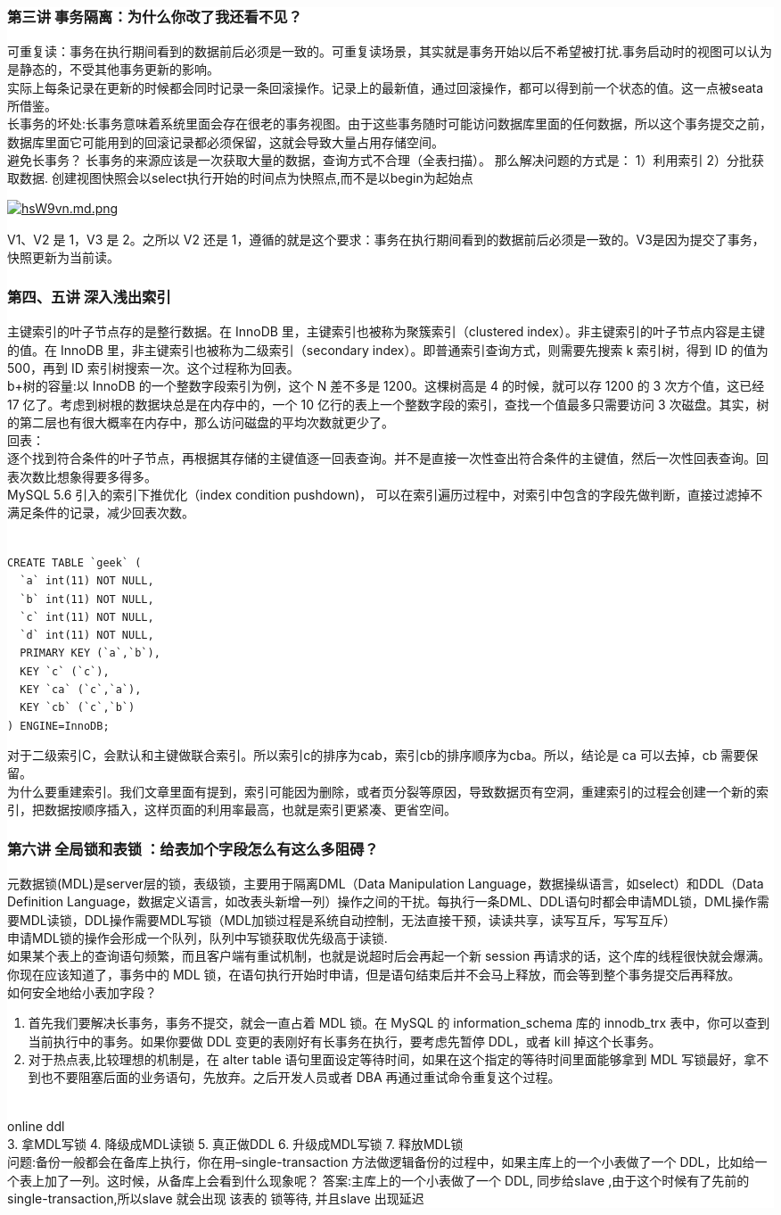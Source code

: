 
### 第三讲 事务隔离：为什么你改了我还看不见？

可重复读：事务在执行期间看到的数据前后必须是一致的。可重复读场景，其实就是事务开始以后不希望被打扰.事务启动时的视图可以认为是静态的，不受其他事务更新的影响。<br>
实际上每条记录在更新的时候都会同时记录一条回滚操作。记录上的最新值，通过回滚操作，都可以得到前一个状态的值。这一点被seata所借鉴。<br>
长事务的坏处:长事务意味着系统里面会存在很老的事务视图。由于这些事务随时可能访问数据库里面的任何数据，所以这个事务提交之前，数据库里面它可能用到的回滚记录都必须保留，这就会导致大量占用存储空间。<br>
避免长事务？ 长事务的来源应该是一次获取大量的数据，查询方式不合理（全表扫描）。 那么解决问题的方式是： 1）利用索引 2）分批获取数据.
创建视图快照会以select执行开始的时间点为快照点,而不是以begin为起始点

[![hsW9vn.md.png](https://z3.ax1x.com/2021/09/02/hsW9vn.md.png)](https://imgtu.com/i/hsW9vn)

V1、V2 是 1，V3 是 2。之所以 V2 还是 1，遵循的就是这个要求：事务在执行期间看到的数据前后必须是一致的。V3是因为提交了事务，快照更新为当前读。

### 第四、五讲 深入浅出索引
主键索引的叶子节点存的是整行数据。在 InnoDB 里，主键索引也被称为聚簇索引（clustered index）。非主键索引的叶子节点内容是主键的值。在 InnoDB 里，非主键索引也被称为二级索引（secondary index）。即普通索引查询方式，则需要先搜索 k 索引树，得到 ID 的值为 500，再到 ID 索引树搜索一次。这个过程称为回表。<br>
b+树的容量:以 InnoDB 的一个整数字段索引为例，这个 N 差不多是 1200。这棵树高是 4 的时候，就可以存 1200 的 3 次方个值，这已经 17 亿了。考虑到树根的数据块总是在内存中的，一个 10 亿行的表上一个整数字段的索引，查找一个值最多只需要访问 3 次磁盘。其实，树的第二层也有很大概率在内存中，那么访问磁盘的平均次数就更少了。<br>
回表：<br>
逐个找到符合条件的叶子节点，再根据其存储的主键值逐一回表查询。并不是直接一次性查出符合条件的主键值，然后一次性回表查询。回表次数比想象得要多得多。
<br>
MySQL 5.6 引入的索引下推优化（index condition pushdown)， 可以在索引遍历过程中，对索引中包含的字段先做判断，直接过滤掉不满足条件的记录，减少回表次数。
```

CREATE TABLE `geek` (
  `a` int(11) NOT NULL,
  `b` int(11) NOT NULL,
  `c` int(11) NOT NULL,
  `d` int(11) NOT NULL,
  PRIMARY KEY (`a`,`b`),
  KEY `c` (`c`),
  KEY `ca` (`c`,`a`),
  KEY `cb` (`c`,`b`)
) ENGINE=InnoDB;

```
对于二级索引C，会默认和主键做联合索引。所以索引c的排序为cab，索引cb的排序顺序为cba。所以，结论是 ca 可以去掉，cb 需要保留。
<br>
为什么要重建索引。我们文章里面有提到，索引可能因为删除，或者页分裂等原因，导致数据页有空洞，重建索引的过程会创建一个新的索引，把数据按顺序插入，这样页面的利用率最高，也就是索引更紧凑、更省空间。


### 第六讲 全局锁和表锁 ：给表加个字段怎么有这么多阻碍？
元数据锁(MDL)是server层的锁，表级锁，主要用于隔离DML（Data Manipulation Language，数据操纵语言，如select）和DDL（Data Definition Language，数据定义语言，如改表头新增一列）操作之间的干扰。每执行一条DML、DDL语句时都会申请MDL锁，DML操作需要MDL读锁，DDL操作需要MDL写锁（MDL加锁过程是系统自动控制，无法直接干预，读读共享，读写互斥，写写互斥）<br>
申请MDL锁的操作会形成一个队列，队列中写锁获取优先级高于读锁.<br>
如果某个表上的查询语句频繁，而且客户端有重试机制，也就是说超时后会再起一个新 session 再请求的话，这个库的线程很快就会爆满。你现在应该知道了，事务中的 MDL 锁，在语句执行开始时申请，但是语句结束后并不会马上释放，而会等到整个事务提交后再释放。<br>
如何安全地给小表加字段？
1. 首先我们要解决长事务，事务不提交，就会一直占着 MDL 锁。在 MySQL 的 information_schema 库的 innodb_trx 表中，你可以查到当前执行中的事务。如果你要做 DDL 变更的表刚好有长事务在执行，要考虑先暂停 DDL，或者 kill 掉这个长事务。
2. 对于热点表,比较理想的机制是，在 alter table 语句里面设定等待时间，如果在这个指定的等待时间里面能够拿到 MDL 写锁最好，拿不到也不要阻塞后面的业务语句，先放弃。之后开发人员或者 DBA 再通过重试命令重复这个过程。
<br>
online ddl<br>
3. 拿MDL写锁
4. 降级成MDL读锁
5. 真正做DDL
6. 升级成MDL写锁
7. 释放MDL锁
<br>
问题:备份一般都会在备库上执行，你在用–single-transaction 方法做逻辑备份的过程中，如果主库上的一个小表做了一个 DDL，比如给一个表上加了一列。这时候，从备库上会看到什么现象呢？
答案:主库上的一个小表做了一个 DDL, 同步给slave ,由于这个时候有了先前的 single-transaction,所以slave 就会出现 该表的 锁等待, 并且slave 出现延迟
